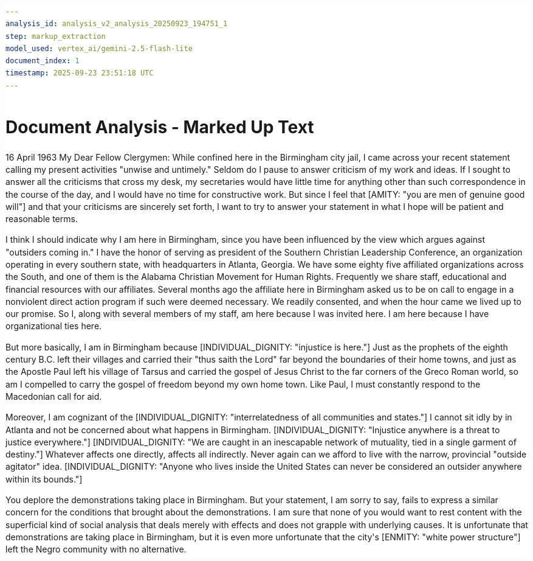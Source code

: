 ```yaml
---
analysis_id: analysis_v2_analysis_20250923_194751_1
step: markup_extraction
model_used: vertex_ai/gemini-2.5-flash-lite
document_index: 1
timestamp: 2025-09-23 23:51:18 UTC
---
```


# Document Analysis - Marked Up Text

16 April 1963
My Dear Fellow Clergymen:
While confined here in the Birmingham city jail, I came across your recent statement calling my present activities "unwise and untimely." Seldom do I pause to answer criticism of my work and ideas. If I sought to answer all the criticisms that cross my desk, my secretaries would have little time for anything other than such correspondence in the course of the day, and I would have no time for constructive work. But since I feel that [AMITY: "you are men of genuine good will"] and that your criticisms are sincerely set forth, I want to try to answer your statement in what I hope will be patient and reasonable terms.

I think I should indicate why I am here in Birmingham, since you have been influenced by the view which argues against "outsiders coming in." I have the honor of serving as president of the Southern Christian Leadership Conference, an organization operating in every southern state, with headquarters in Atlanta, Georgia. We have some eighty five affiliated organizations across the South, and one of them is the Alabama Christian Movement for Human Rights. Frequently we share staff, educational and financial resources with our affiliates. Several months ago the affiliate here in Birmingham asked us to be on call to engage in a nonviolent direct action program if such were deemed necessary. We readily consented, and when the hour came we lived up to our promise. So I, along with several members of my staff, am here because I was invited here. I am here because I have organizational ties here.

But more basically, I am in Birmingham because [INDIVIDUAL_DIGNITY: "injustice is here."] Just as the prophets of the eighth century B.C. left their villages and carried their "thus saith the Lord" far beyond the boundaries of their home towns, and just as the Apostle Paul left his village of Tarsus and carried the gospel of Jesus Christ to the far corners of the Greco Roman world, so am I compelled to carry the gospel of freedom beyond my own home town. Like Paul, I must constantly respond to the Macedonian call for aid.

Moreover, I am cognizant of the [INDIVIDUAL_DIGNITY: "interrelatedness of all communities and states."] I cannot sit idly by in Atlanta and not be concerned about what happens in Birmingham. [INDIVIDUAL_DIGNITY: "Injustice anywhere is a threat to justice everywhere."] [INDIVIDUAL_DIGNITY: "We are caught in an inescapable network of mutuality, tied in a single garment of destiny."] Whatever affects one directly, affects all indirectly. Never again can we afford to live with the narrow, provincial "outside agitator" idea. [INDIVIDUAL_DIGNITY: "Anyone who lives inside the United States can never be considered an outsider anywhere within its bounds."]

You deplore the demonstrations taking place in Birmingham. But your statement, I am sorry to say, fails to express a similar concern for the conditions that brought about the demonstrations. I am sure that none of you would want to rest content with the superficial kind of social analysis that deals merely with effects and does not grapple with underlying causes. It is unfortunate that demonstrations are taking place in Birmingham, but it is even more unfortunate that the city's [ENMITY: "white power structure"] left the Negro community with no alternative.
